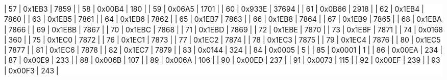 |      57 | 0x1EB3      |        7859 |
|      58 | 0x00B4      |         180 |
|      59 | 0x06A5      |        1701 |
|      60 | 0x933E      |       37694 |
|      61 | 0x0B66      |        2918 |
|      62 | 0x1EB4      |        7860 |
|      63 | 0x1EB5      |        7861 |
|      64 | 0x1EB6      |        7862 |
|      65 | 0x1EB7      |        7863 |
|      66 | 0x1EB8      |        7864 |
|      67 | 0x1EB9      |        7865 |
|      68 | 0x1EBA      |        7866 |
|      69 | 0x1EBB      |        7867 |
|      70 | 0x1EBC      |        7868 |
|      71 | 0x1EBD      |        7869 |
|      72 | 0x1EBE      |        7870 |
|      73 | 0x1EBF      |        7871 |
|      74 | 0x0168      |         360 |
|      75 | 0x1EC0      |        7872 |
|      76 | 0x1EC1      |        7873 |
|      77 | 0x1EC2      |        7874 |
|      78 | 0x1EC3      |        7875 |
|      79 | 0x1EC4      |        7876 |
|      80 | 0x1EC5      |        7877 |
|      81 | 0x1EC6      |        7878 |
|      82 | 0x1EC7      |        7879 |
|      83 | 0x0144      |         324 |
|      84 | 0x0005      |           5 |
|      85 | 0x0001      |           1 |
|      86 | 0x00EA      |         234 |
|      87 | 0x00E9      |         233 |
|      88 | 0x006B      |         107 |
|      89 | 0x006A      |         106 |
|      90 | 0x00ED      |         237 |
|      91 | 0x0073      |         115 |
|      92 | 0x00EF      |         239 |
|      93 | 0x00F3      |         243 |